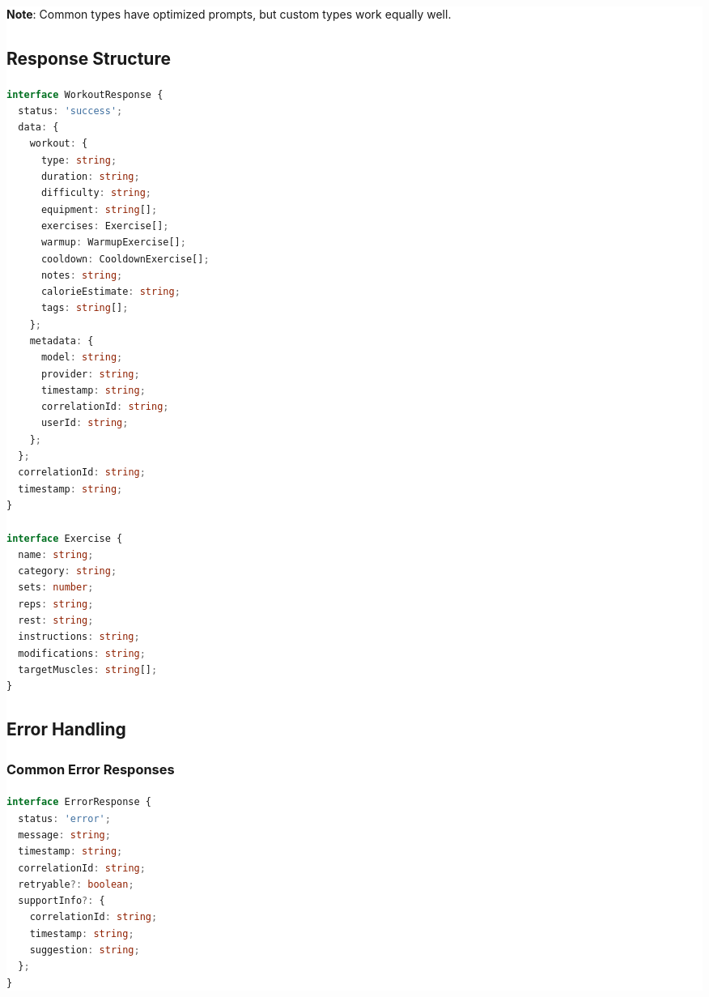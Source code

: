 **Note**: Common types have optimized prompts, but custom types work equally well.

## Response Structure

```typescript
interface WorkoutResponse {
  status: 'success';
  data: {
    workout: {
      type: string;
      duration: string;
      difficulty: string;
      equipment: string[];
      exercises: Exercise[];
      warmup: WarmupExercise[];
      cooldown: CooldownExercise[];
      notes: string;
      calorieEstimate: string;
      tags: string[];
    };
    metadata: {
      model: string;
      provider: string;
      timestamp: string;
      correlationId: string;
      userId: string;
    };
  };
  correlationId: string;
  timestamp: string;
}

interface Exercise {
  name: string;
  category: string;
  sets: number;
  reps: string;
  rest: string;
  instructions: string;
  modifications: string;
  targetMuscles: string[];
}
```

## Error Handling

### Common Error Responses
```typescript
interface ErrorResponse {
  status: 'error';
  message: string;
  timestamp: string;
  correlationId: string;
  retryable?: boolean;
  supportInfo?: {
    correlationId: string;
    timestamp: string;
    suggestion: string;
  };
}
```
